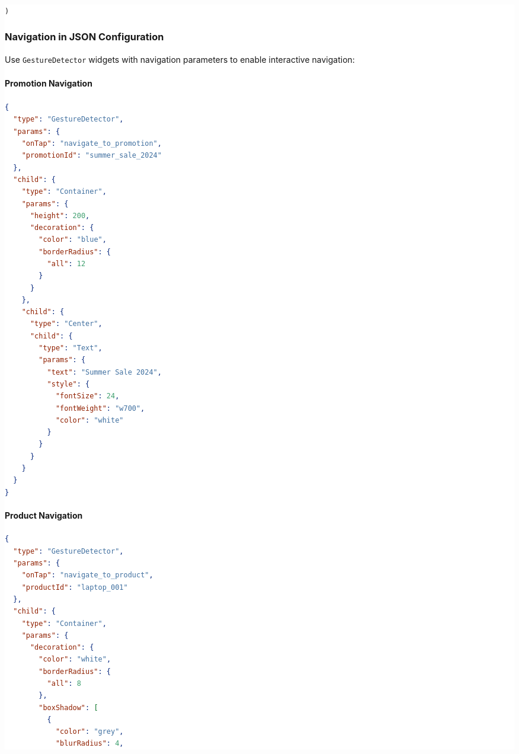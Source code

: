 ```dart
)
```

### Navigation in JSON Configuration

Use `GestureDetector` widgets with navigation parameters to enable interactive navigation:

#### Promotion Navigation
```json
{
  "type": "GestureDetector",
  "params": {
    "onTap": "navigate_to_promotion",
    "promotionId": "summer_sale_2024"
  },
  "child": {
    "type": "Container",
    "params": {
      "height": 200,
      "decoration": {
        "color": "blue",
        "borderRadius": {
          "all": 12
        }
      }
    },
    "child": {
      "type": "Center",
      "child": {
        "type": "Text",
        "params": {
          "text": "Summer Sale 2024",
          "style": {
            "fontSize": 24,
            "fontWeight": "w700",
            "color": "white"
          }
        }
      }
    }
  }
}
```

#### Product Navigation
```json
{
  "type": "GestureDetector",
  "params": {
    "onTap": "navigate_to_product",
    "productId": "laptop_001"
  },
  "child": {
    "type": "Container",
    "params": {
      "decoration": {
        "color": "white",
        "borderRadius": {
          "all": 8
        },
        "boxShadow": [
          {
            "color": "grey",
            "blurRadius": 4,
```